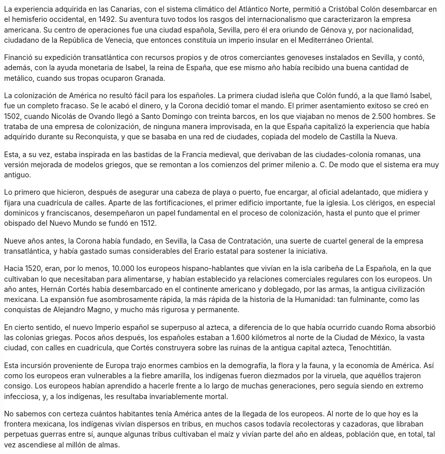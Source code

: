 La experiencia adquirida en las Canarias, con el sistema climático del Atlántico Norte, permitió a Cristóbal Colón desembarcar en el hemisferio occidental, en 1492. Su aventura tuvo todos los rasgos del internacionalismo que caracterizaron la empresa americana. Su centro de operaciones fue una ciudad española, Sevilla, pero él era oriundo de Génova y, por nacionalidad, ciudadano de la República de Venecia, que entonces constituía un imperio insular en el Mediterráneo Oriental.

Financió su expedición transatlántica con recursos propios y de otros comerciantes genoveses instalados en Sevilla, y contó, además, con la ayuda monetaria de Isabel, la reina de España, que ese mismo año había recibido una buena cantidad de metálico, cuando sus tropas ocuparon Granada.

La colonización de América no resultó fácil para los españoles. La primera ciudad isleña que Colón fundó, a la que llamó Isabel, fue un completo fracaso. Se le acabó el dinero, y la Corona decidió tomar el mando. El primer asentamiento exitoso se creó en 1502, cuando Nicolás de Ovando llegó a Santo Domingo con treinta barcos, en los que viajaban no menos de 2.500 hombres. Se trataba de una empresa de colonización, de ninguna manera improvisada, en la que España capitalizó la experiencia que había adquirido durante su Reconquista, y que se basaba en una red de ciudades, copiada del modelo de Castilla la Nueva.

Esta, a su vez, estaba inspirada en las bastidas de la Francia medieval, que derivaban de las ciudades-colonia romanas, una versión mejorada de modelos griegos, que se remontan a los comienzos del primer milenio a. C. De modo que el sistema era muy antiguo.

Lo primero que hicieron, después de asegurar una cabeza de playa o puerto, fue encargar, al oficial adelantado, que midiera y fijara una cuadrícula de calles. Aparte de las fortificaciones, el primer edificio importante, fue la iglesia. Los clérigos, en especial dominicos y franciscanos, desempeñaron un papel fundamental en el proceso de colonización, hasta el punto que el primer obispado del Nuevo Mundo se fundó en 1512.

Nueve años antes, la Corona había fundado, en Sevilla, la Casa de Contratación, una suerte de cuartel general de la empresa transatlántica, y había gastado sumas considerables del Erario estatal para sostener la iniciativa.

Hacia 1520, eran, por lo menos, 10.000 los europeos hispano-hablantes que vivían en la isla caribeña de La Española, en la que cultivaban lo que necesitaban para alimentarse, y habían establecido ya relaciones comerciales regulares con los europeos. Un año antes, Hernán Cortés había desembarcado en el continente americano y doblegado, por las armas, la antigua civilización mexicana. La expansión fue asombrosamente rápida, la más rápida de la historia de la Humanidad: tan fulminante, como las conquistas de Alejandro Magno, y mucho más rigurosa y permanente.

En cierto sentido, el nuevo Imperio español se superpuso al azteca, a diferencia de lo que había ocurrido cuando Roma absorbió las colonias griegas. Pocos años después, los españoles estaban a 1.600 kilómetros al norte de la Ciudad de México, la vasta ciudad, con calles en cuadrícula, que Cortés construyera sobre las ruinas de la antigua capital azteca, Tenochtitlán.

Esta incursión proveniente de Europa trajo enormes cambios en la demografía, la flora y la fauna, y la economía de América. Así como los europeos eran vulnerables a la fiebre amarilla, los indígenas fueron diezmados por la viruela, que aquéllos trajeron consigo. Los europeos habían aprendido a hacerle frente a lo largo de muchas generaciones, pero seguía siendo en extremo infecciosa, y, a los indígenas, les resultaba invariablemente mortal.

No sabemos con certeza cuántos habitantes tenía América antes de la llegada de los europeos. Al norte de lo que hoy es la frontera mexicana, los indígenas vivían dispersos en tribus, en muchos casos todavía recolectoras y cazadoras, que libraban perpetuas guerras entre sí, aunque algunas tribus cultivaban el maíz y vivían parte del año en aldeas, población que, en total, tal vez ascendiese al millón de almas.
